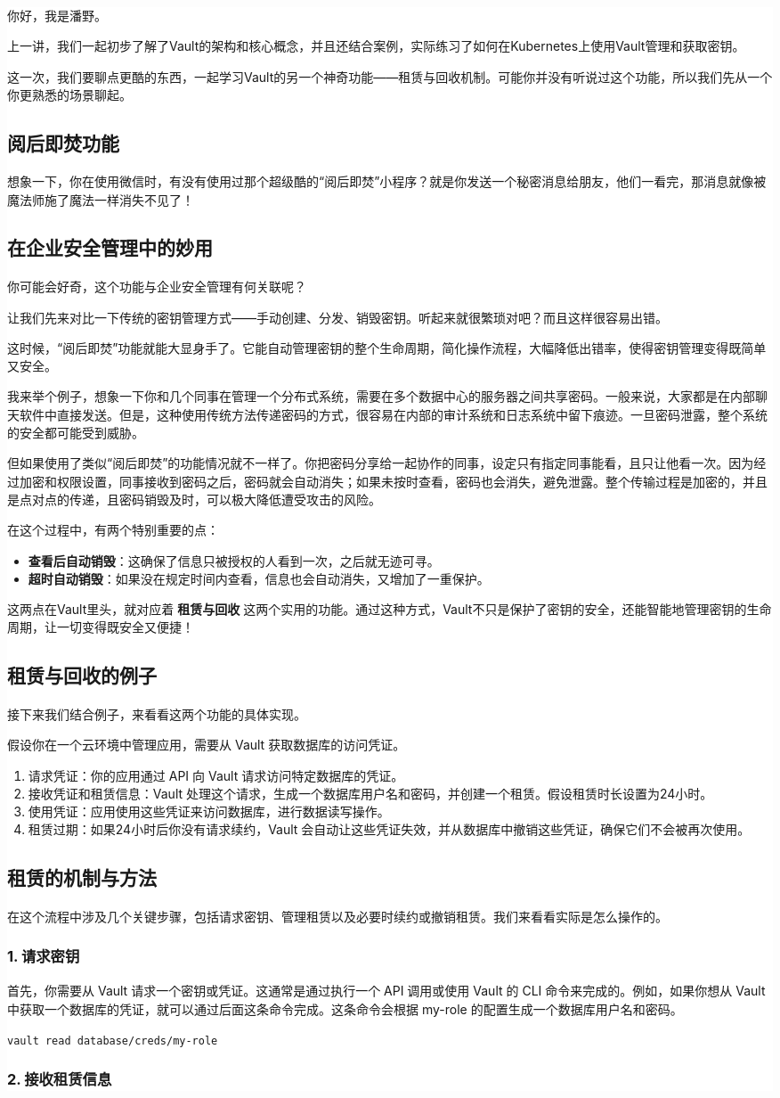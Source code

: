 你好，我是潘野。

上一讲，我们一起初步了解了Vault的架构和核心概念，并且还结合案例，实际练习了如何在Kubernetes上使用Vault管理和获取密钥。

这一次，我们要聊点更酷的东西，一起学习Vault的另一个神奇功能——租赁与回收机制。可能你并没有听说过这个功能，所以我们先从一个你更熟悉的场景聊起。

## 阅后即焚功能

想象一下，你在使用微信时，有没有使用过那个超级酷的“阅后即焚”小程序？就是你发送一个秘密消息给朋友，他们一看完，那消息就像被魔法师施了魔法一样消失不见了！

## 在企业安全管理中的妙用

你可能会好奇，这个功能与企业安全管理有何关联呢？

让我们先来对比一下传统的密钥管理方式——手动创建、分发、销毁密钥。听起来就很繁琐对吧？而且这样很容易出错。

这时候，“阅后即焚”功能就能大显身手了。它能自动管理密钥的整个生命周期，简化操作流程，大幅降低出错率，使得密钥管理变得既简单又安全。

我来举个例子，想象一下你和几个同事在管理一个分布式系统，需要在多个数据中心的服务器之间共享密码。一般来说，大家都是在内部聊天软件中直接发送。但是，这种使用传统方法传递密码的方式，很容易在内部的审计系统和日志系统中留下痕迹。一旦密码泄露，整个系统的安全都可能受到威胁。

但如果使用了类似“阅后即焚”的功能情况就不一样了。你把密码分享给一起协作的同事，设定只有指定同事能看，且只让他看一次。因为经过加密和权限设置，同事接收到密码之后，密码就会自动消失；如果未按时查看，密码也会消失，避免泄露。整个传输过程是加密的，并且是点对点的传递，且密码销毁及时，可以极大降低遭受攻击的风险。

在这个过程中，有两个特别重要的点：

- **查看后自动销毁**：这确保了信息只被授权的人看到一次，之后就无迹可寻。
- **超时自动销毁**：如果没在规定时间内查看，信息也会自动消失，又增加了一重保护。

这两点在Vault里头，就对应着 **租赁与回收** 这两个实用的功能。通过这种方式，Vault不只是保护了密钥的安全，还能智能地管理密钥的生命周期，让一切变得既安全又便捷！

## 租赁与回收的例子

接下来我们结合例子，来看看这两个功能的具体实现。

假设你在一个云环境中管理应用，需要从 Vault 获取数据库的访问凭证。

1. 请求凭证：你的应用通过 API 向 Vault 请求访问特定数据库的凭证。
2. 接收凭证和租赁信息：Vault 处理这个请求，生成一个数据库用户名和密码，并创建一个租赁。假设租赁时长设置为24小时。
3. 使用凭证：应用使用这些凭证来访问数据库，进行数据读写操作。
4. 租赁过期：如果24小时后你没有请求续约，Vault 会自动让这些凭证失效，并从数据库中撤销这些凭证，确保它们不会被再次使用。

## 租赁的机制与方法

在这个流程中涉及几个关键步骤，包括请求密钥、管理租赁以及必要时续约或撤销租赁。我们来看看实际是怎么操作的。

### 1\. 请求密钥

首先，你需要从 Vault 请求一个密钥或凭证。这通常是通过执行一个 API 调用或使用 Vault 的 CLI 命令来完成的。例如，如果你想从 Vault 中获取一个数据库的凭证，就可以通过后面这条命令完成。这条命令会根据 my-role 的配置生成一个数据库用户名和密码。

```plain
vault read database/creds/my-role

```

### 2\. 接收租赁信息
